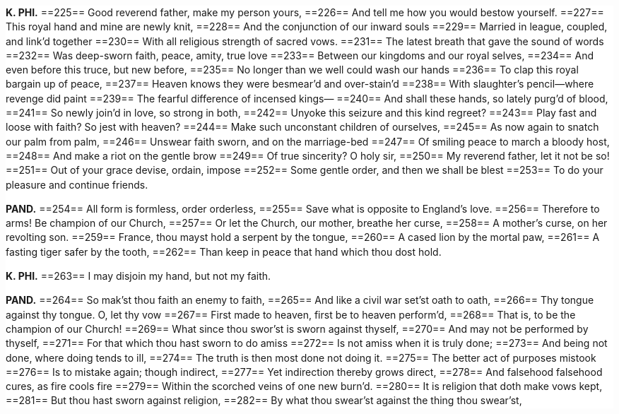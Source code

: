 **K. PHI.**
==225== Good reverend father, make my person yours,
==226== And tell me how you would bestow yourself.
==227== This royal hand and mine are newly knit,
==228== And the conjunction of our inward souls
==229== Married in league, coupled, and link’d together
==230== With all religious strength of sacred vows.
==231== The latest breath that gave the sound of words
==232== Was deep-sworn faith, peace, amity, true love
==233== Between our kingdoms and our royal selves,
==234== And even before this truce, but new before,
==235== No longer than we well could wash our hands
==236== To clap this royal bargain up of peace,
==237== Heaven knows they were besmear’d and over-stain’d
==238== With slaughter’s pencil—where revenge did paint
==239== The fearful difference of incensed kings⁠—
==240== And shall these hands, so lately purg’d of blood,
==241== So newly join’d in love, so strong in both,
==242== Unyoke this seizure and this kind regreet?
==243== Play fast and loose with faith? So jest with heaven?
==244== Make such unconstant children of ourselves,
==245== As now again to snatch our palm from palm,
==246== Unswear faith sworn, and on the marriage-bed
==247== Of smiling peace to march a bloody host,
==248== And make a riot on the gentle brow
==249== Of true sincerity? O holy sir,
==250== My reverend father, let it not be so!
==251== Out of your grace devise, ordain, impose
==252== Some gentle order, and then we shall be blest
==253== To do your pleasure and continue friends.

**PAND.**
==254== All form is formless, order orderless,
==255== Save what is opposite to England’s love.
==256== Therefore to arms! Be champion of our Church,
==257== Or let the Church, our mother, breathe her curse,
==258== A mother’s curse, on her revolting son.
==259== France, thou mayst hold a serpent by the tongue,
==260== A cased lion by the mortal paw,
==261== A fasting tiger safer by the tooth,
==262== Than keep in peace that hand which thou dost hold.

**K. PHI.**
==263== I may disjoin my hand, but not my faith.

**PAND.**
==264== So mak’st thou faith an enemy to faith,
==265== And like a civil war set’st oath to oath,
==266== Thy tongue against thy tongue. O, let thy vow
==267== First made to heaven, first be to heaven perform’d,
==268== That is, to be the champion of our Church!
==269== What since thou swor’st is sworn against thyself,
==270== And may not be performed by thyself,
==271== For that which thou hast sworn to do amiss
==272== Is not amiss when it is truly done;
==273== And being not done, where doing tends to ill,
==274== The truth is then most done not doing it.
==275== The better act of purposes mistook
==276== Is to mistake again; though indirect,
==277== Yet indirection thereby grows direct,
==278== And falsehood falsehood cures, as fire cools fire
==279== Within the scorched veins of one new burn’d.
==280== It is religion that doth make vows kept,
==281== But thou hast sworn against religion,
==282== By what thou swear’st against the thing thou swear’st,